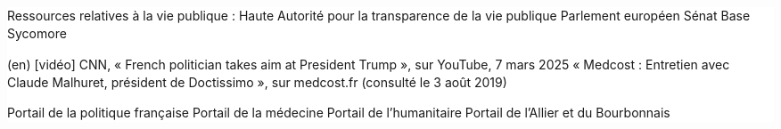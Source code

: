 Ressources relatives à la vie publique : Haute Autorité pour la transparence de la vie publique Parlement européen Sénat Base Sycomore  

(en) [vidéo] CNN, « French politician takes aim at President Trump », sur YouTube, 7 mars 2025
« Medcost : Entretien avec Claude Malhuret, président de Doctissimo », sur medcost.fr (consulté le 3 août 2019)

 Portail de la politique française   Portail de la médecine   Portail de l’humanitaire   Portail de l’Allier et du Bourbonnais